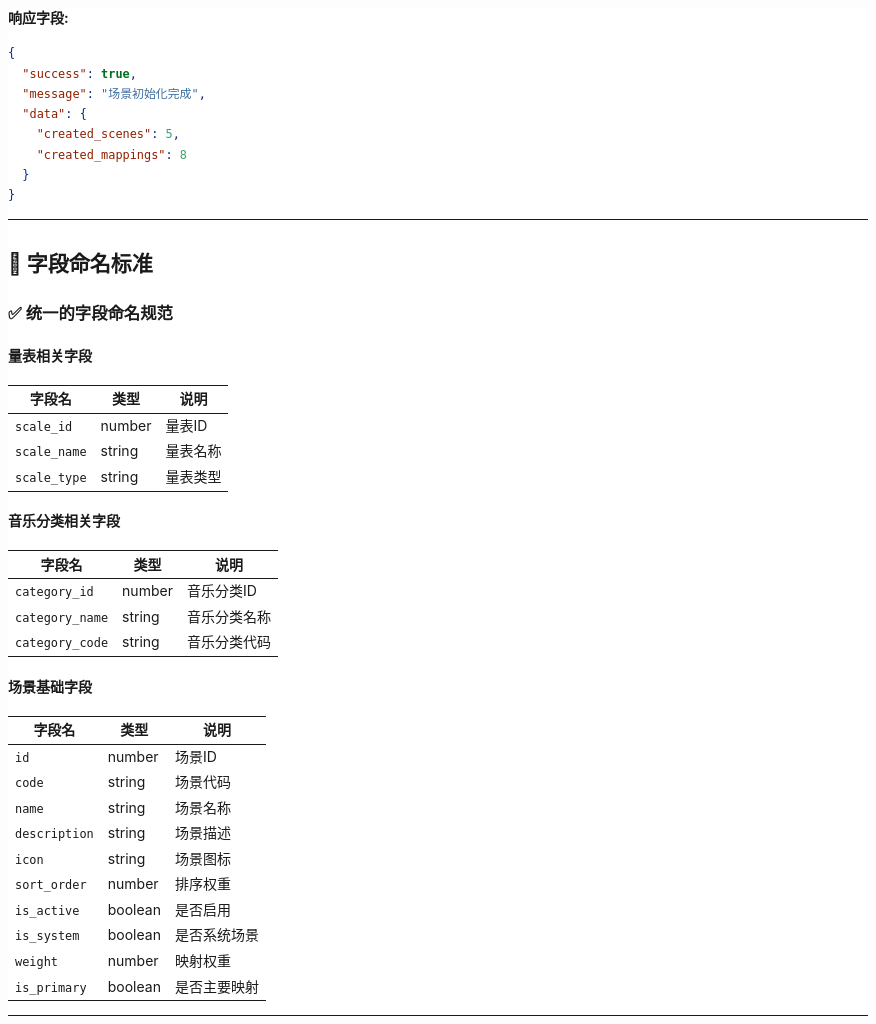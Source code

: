 **响应字段:**
```json
{
  "success": true,
  "message": "场景初始化完成",
  "data": {
    "created_scenes": 5,
    "created_mappings": 8
  }
}
```

---

## 🔑 字段命名标准

### ✅ 统一的字段命名规范

#### 量表相关字段
| 字段名 | 类型 | 说明 |
|--------|------|------|
| `scale_id` | number | 量表ID |
| `scale_name` | string | 量表名称 |
| `scale_type` | string | 量表类型 |

#### 音乐分类相关字段  
| 字段名 | 类型 | 说明 |
|--------|------|------|
| `category_id` | number | 音乐分类ID |
| `category_name` | string | 音乐分类名称 |
| `category_code` | string | 音乐分类代码 |

#### 场景基础字段
| 字段名 | 类型 | 说明 |
|--------|------|------|
| `id` | number | 场景ID |
| `code` | string | 场景代码 |
| `name` | string | 场景名称 |
| `description` | string | 场景描述 |
| `icon` | string | 场景图标 |
| `sort_order` | number | 排序权重 |
| `is_active` | boolean | 是否启用 |
| `is_system` | boolean | 是否系统场景 |
| `weight` | number | 映射权重 |
| `is_primary` | boolean | 是否主要映射 |

---